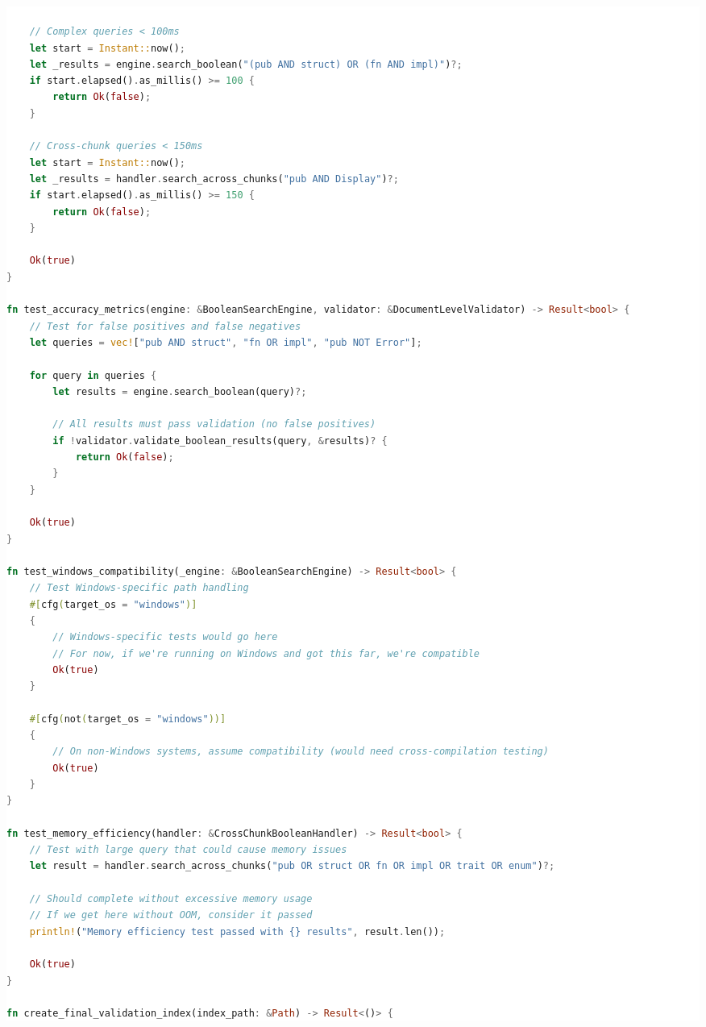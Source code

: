 ```rust
    
    // Complex queries < 100ms
    let start = Instant::now();
    let _results = engine.search_boolean("(pub AND struct) OR (fn AND impl)")?;
    if start.elapsed().as_millis() >= 100 {
        return Ok(false);
    }
    
    // Cross-chunk queries < 150ms
    let start = Instant::now();
    let _results = handler.search_across_chunks("pub AND Display")?;
    if start.elapsed().as_millis() >= 150 {
        return Ok(false);
    }
    
    Ok(true)
}

fn test_accuracy_metrics(engine: &BooleanSearchEngine, validator: &DocumentLevelValidator) -> Result<bool> {
    // Test for false positives and false negatives
    let queries = vec!["pub AND struct", "fn OR impl", "pub NOT Error"];
    
    for query in queries {
        let results = engine.search_boolean(query)?;
        
        // All results must pass validation (no false positives)
        if !validator.validate_boolean_results(query, &results)? {
            return Ok(false);
        }
    }
    
    Ok(true)
}

fn test_windows_compatibility(_engine: &BooleanSearchEngine) -> Result<bool> {
    // Test Windows-specific path handling
    #[cfg(target_os = "windows")]
    {
        // Windows-specific tests would go here
        // For now, if we're running on Windows and got this far, we're compatible
        Ok(true)
    }
    
    #[cfg(not(target_os = "windows"))]
    {
        // On non-Windows systems, assume compatibility (would need cross-compilation testing)
        Ok(true)
    }
}

fn test_memory_efficiency(handler: &CrossChunkBooleanHandler) -> Result<bool> {
    // Test with large query that could cause memory issues
    let result = handler.search_across_chunks("pub OR struct OR fn OR impl OR trait OR enum")?;
    
    // Should complete without excessive memory usage
    // If we get here without OOM, consider it passed
    println!("Memory efficiency test passed with {} results", result.len());
    
    Ok(true)
}

fn create_final_validation_index(index_path: &Path) -> Result<()> {
```
